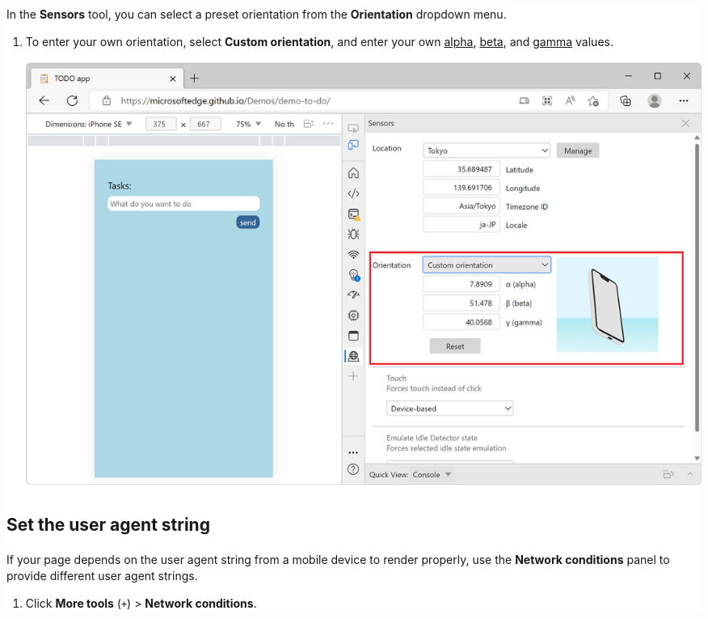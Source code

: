    In the **Sensors** tool, you can select a preset orientation from the **Orientation** dropdown menu.

1. To enter your own orientation, select **Custom orientation**, and enter your own [alpha](https://developer.mozilla.org/docs/Web/API/DeviceOrientationEvent/alpha), [beta](https://developer.mozilla.org/docs/Web/API/DeviceOrientationEvent/beta), and [gamma](https://developer.mozilla.org/docs/Web/API/DeviceOrientationEvent/gamma) values.

   ![Orientation options on the Sensors panel.](../media/device-mode-toggle-device-toolbar-sensors-tokyo-portrait-upside-down.msft.png)



## Set the user agent string

If your page depends on the user agent string from a mobile device to render properly, use the **Network conditions** panel to provide different user agent strings.

1. Click **More tools** (`+`) > **Network conditions**.
